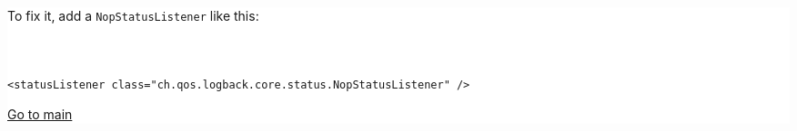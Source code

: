 
To fix it, add a `NopStatusListener` like this:

```


<statusListener class="ch.qos.logback.core.status.NopStatusListener" />
```

[Go to main](..)




[slf4j-url]:https://www.slf4j.org/
[logback-url]:https://logback.qos.ch/
[maven-url]:https://maven.apache.org/
[gradle-url]:https://gradle.org/
[slf4j-api-jar-url]:https://mvnrepository.com/artifact/org.slf4j/slf4j-api
[logback-core-jar-url]:https://mvnrepository.com/artifact/ch.qos.logback/logback-core
[logback-classic-jar-url]:https://mvnrepository.com/artifact/ch.qos.logback/logback-classic
[logback-manual-url]:http://logback.qos.ch/manual/configuration.html#joranDirectly
